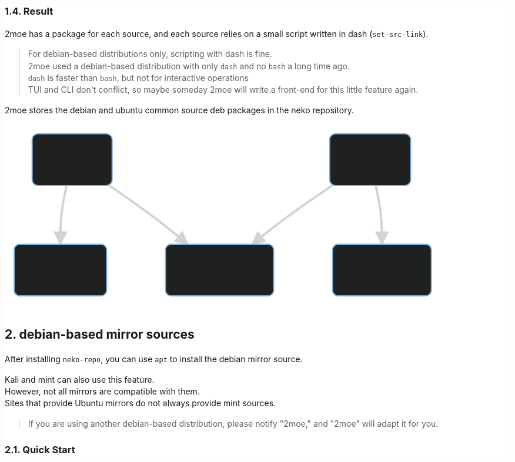 ### 1.4. Result

2moe has a package for each source, and each source relies on a small script written in dash (`set-src-link`).

> For debian-based distributions only, scripting with dash is fine.  
> 2moe used a debian-based distribution with only `dash` and no `bash` a long time ago.  
> `dash` is faster than `bash`, but not for interactive operations  
> TUI and CLI don't conflict, so maybe someday 2moe will write a front-end for this little feature again.

2moe stores the debian and ubuntu common source deb packages in the neko repository.

<div style="display:none">
```mermaid
graph TD
    A(debian) --> D(toy-repo)
    A(debian) --> C(neko-repo)
    B(ubuntu) --> C
    B(ubuntu) --> E(uuu-repo)
```
</div>

![mirror-repo_neko-toy-and-uuu.svg](assets/mirror-repo_neko-toy-and-uuu.svg)

## 2. debian-based mirror sources

After installing `neko-repo`, you can use `apt` to install the debian mirror source.

Kali and mint can also use this feature.  
However, not all mirrors are compatible with them.  
Sites that provide Ubuntu mirrors do not always provide mint sources.

> If you are using another debian-based distribution, please notify "2moe," and "2moe" will adapt it for you.

### 2.1. Quick Start
